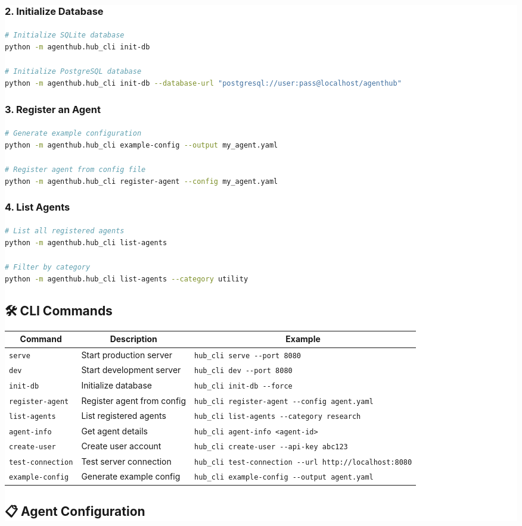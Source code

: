 ### 2. Initialize Database

```bash
# Initialize SQLite database
python -m agenthub.hub_cli init-db

# Initialize PostgreSQL database
python -m agenthub.hub_cli init-db --database-url "postgresql://user:pass@localhost/agenthub"
```

### 3. Register an Agent

```bash
# Generate example configuration
python -m agenthub.hub_cli example-config --output my_agent.yaml

# Register agent from config file
python -m agenthub.hub_cli register-agent --config my_agent.yaml
```

### 4. List Agents

```bash
# List all registered agents
python -m agenthub.hub_cli list-agents

# Filter by category
python -m agenthub.hub_cli list-agents --category utility
```

## 🛠️ CLI Commands

| Command | Description | Example |
|---------|-------------|---------|
| `serve` | Start production server | `hub_cli serve --port 8080` |
| `dev` | Start development server | `hub_cli dev --port 8080` |
| `init-db` | Initialize database | `hub_cli init-db --force` |
| `register-agent` | Register agent from config | `hub_cli register-agent --config agent.yaml` |
| `list-agents` | List registered agents | `hub_cli list-agents --category research` |
| `agent-info` | Get agent details | `hub_cli agent-info <agent-id>` |
| `create-user` | Create user account | `hub_cli create-user --api-key abc123` |
| `test-connection` | Test server connection | `hub_cli test-connection --url http://localhost:8080` |
| `example-config` | Generate example config | `hub_cli example-config --output agent.yaml` |

## 📋 Agent Configuration
